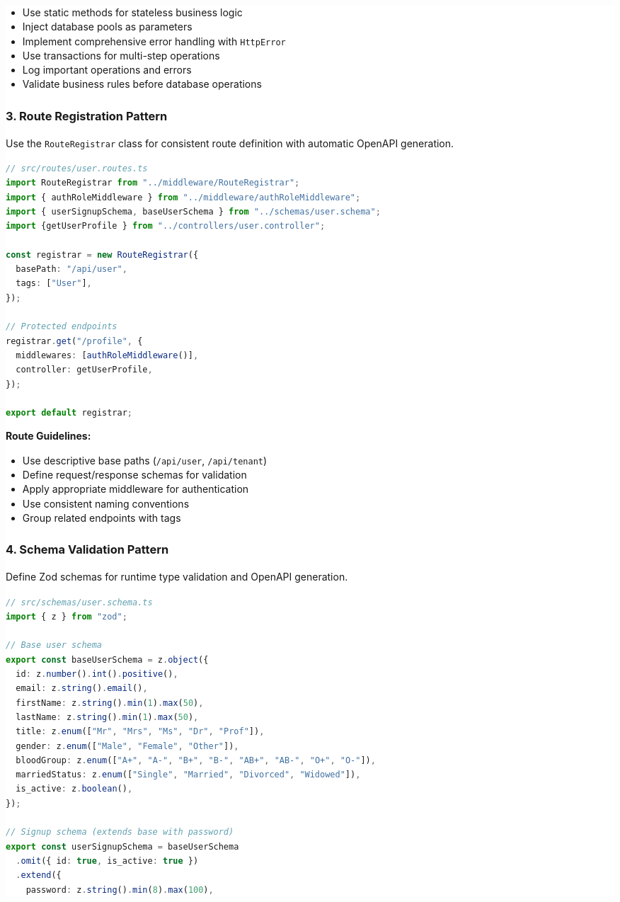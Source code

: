 - Use static methods for stateless business logic
- Inject database pools as parameters
- Implement comprehensive error handling with `HttpError`
- Use transactions for multi-step operations
- Log important operations and errors
- Validate business rules before database operations

### 3. Route Registration Pattern

Use the `RouteRegistrar` class for consistent route definition with automatic OpenAPI generation.

```typescript
// src/routes/user.routes.ts
import RouteRegistrar from "../middleware/RouteRegistrar";
import { authRoleMiddleware } from "../middleware/authRoleMiddleware";
import { userSignupSchema, baseUserSchema } from "../schemas/user.schema";
import {getUserProfile } from "../controllers/user.controller";

const registrar = new RouteRegistrar({
  basePath: "/api/user",
  tags: ["User"],
});

// Protected endpoints
registrar.get("/profile", {
  middlewares: [authRoleMiddleware()],
  controller: getUserProfile,
});

export default registrar;
```

**Route Guidelines:**

- Use descriptive base paths (`/api/user`, `/api/tenant`)
- Define request/response schemas for validation
- Apply appropriate middleware for authentication
- Use consistent naming conventions
- Group related endpoints with tags

### 4. Schema Validation Pattern

Define Zod schemas for runtime type validation and OpenAPI generation.

```typescript
// src/schemas/user.schema.ts
import { z } from "zod";

// Base user schema
export const baseUserSchema = z.object({
  id: z.number().int().positive(),
  email: z.string().email(),
  firstName: z.string().min(1).max(50),
  lastName: z.string().min(1).max(50),
  title: z.enum(["Mr", "Mrs", "Ms", "Dr", "Prof"]),
  gender: z.enum(["Male", "Female", "Other"]),
  bloodGroup: z.enum(["A+", "A-", "B+", "B-", "AB+", "AB-", "O+", "O-"]),
  marriedStatus: z.enum(["Single", "Married", "Divorced", "Widowed"]),
  is_active: z.boolean(),
});

// Signup schema (extends base with password)
export const userSignupSchema = baseUserSchema
  .omit({ id: true, is_active: true })
  .extend({
    password: z.string().min(8).max(100),
```